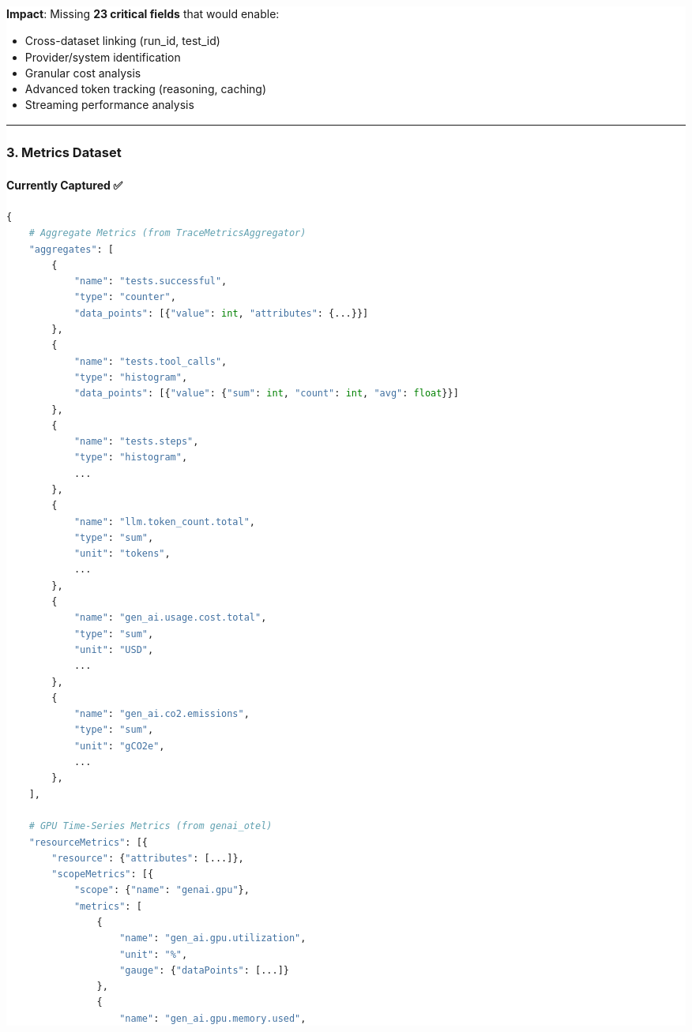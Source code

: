 **Impact**: Missing **23 critical fields** that would enable:
- Cross-dataset linking (run_id, test_id)
- Provider/system identification
- Granular cost analysis
- Advanced token tracking (reasoning, caching)
- Streaming performance analysis

---

### 3. Metrics Dataset

#### Currently Captured ✅
```python
{
    # Aggregate Metrics (from TraceMetricsAggregator)
    "aggregates": [
        {
            "name": "tests.successful",
            "type": "counter",
            "data_points": [{"value": int, "attributes": {...}}]
        },
        {
            "name": "tests.tool_calls",
            "type": "histogram",
            "data_points": [{"value": {"sum": int, "count": int, "avg": float}}]
        },
        {
            "name": "tests.steps",
            "type": "histogram",
            ...
        },
        {
            "name": "llm.token_count.total",
            "type": "sum",
            "unit": "tokens",
            ...
        },
        {
            "name": "gen_ai.usage.cost.total",
            "type": "sum",
            "unit": "USD",
            ...
        },
        {
            "name": "gen_ai.co2.emissions",
            "type": "sum",
            "unit": "gCO2e",
            ...
        },
    ],

    # GPU Time-Series Metrics (from genai_otel)
    "resourceMetrics": [{
        "resource": {"attributes": [...]},
        "scopeMetrics": [{
            "scope": {"name": "genai.gpu"},
            "metrics": [
                {
                    "name": "gen_ai.gpu.utilization",
                    "unit": "%",
                    "gauge": {"dataPoints": [...]}
                },
                {
                    "name": "gen_ai.gpu.memory.used",
```
